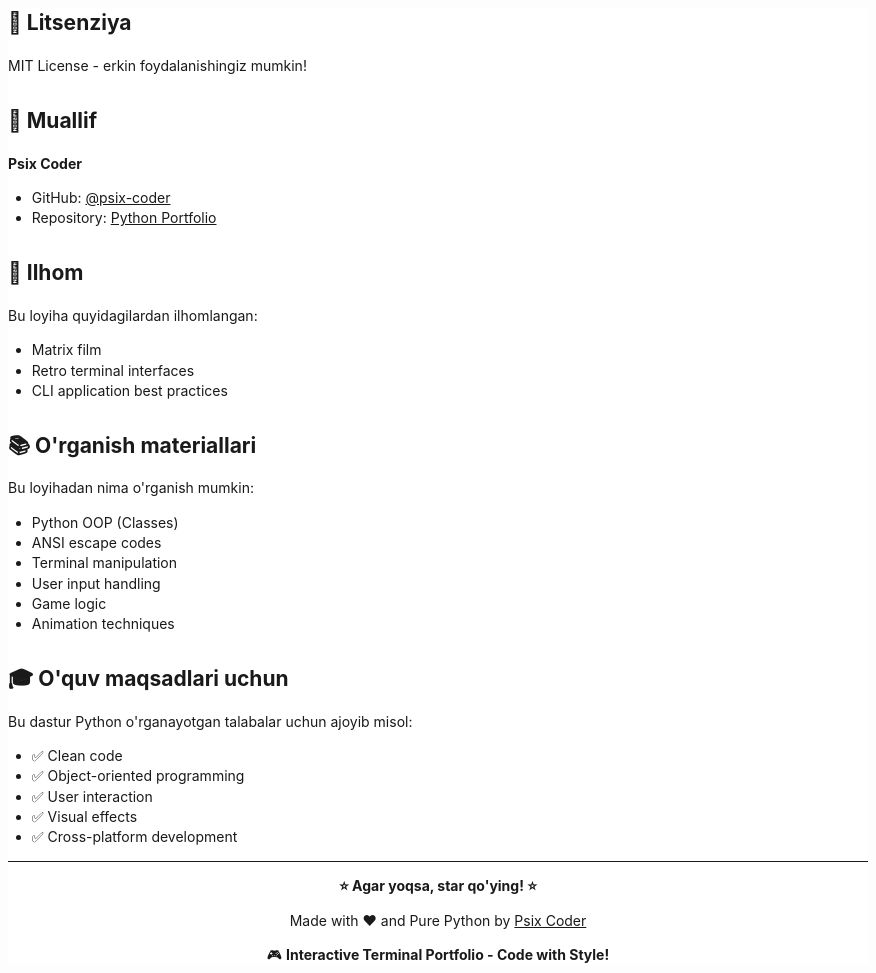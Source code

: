 ## 📝 Litsenziya

MIT License - erkin foydalanishingiz mumkin!

## 👤 Muallif

**Psix Coder**

- GitHub: [@psix-coder](https://github.com/psix-coder)
- Repository: [Python Portfolio](https://github.com/psix-coder/python-portfolio)

## 🌟 Ilhom

Bu loyiha quyidagilardan ilhomlangan:
- Matrix film
- Retro terminal interfaces
- CLI application best practices

## 📚 O'rganish materiallari

Bu loyihadan nima o'rganish mumkin:
- Python OOP (Classes)
- ANSI escape codes
- Terminal manipulation
- User input handling
- Game logic
- Animation techniques

## 🎓 O'quv maqsadlari uchun

Bu dastur Python o'rganayotgan talabalar uchun ajoyib misol:
- ✅ Clean code
- ✅ Object-oriented programming
- ✅ User interaction
- ✅ Visual effects
- ✅ Cross-platform development

---

<div align="center">

**⭐ Agar yoqsa, star qo'ying! ⭐**

Made with ❤️ and Pure Python by [Psix Coder](https://github.com/psix-coder)

🎮 **Interactive Terminal Portfolio - Code with Style!**

</div>
